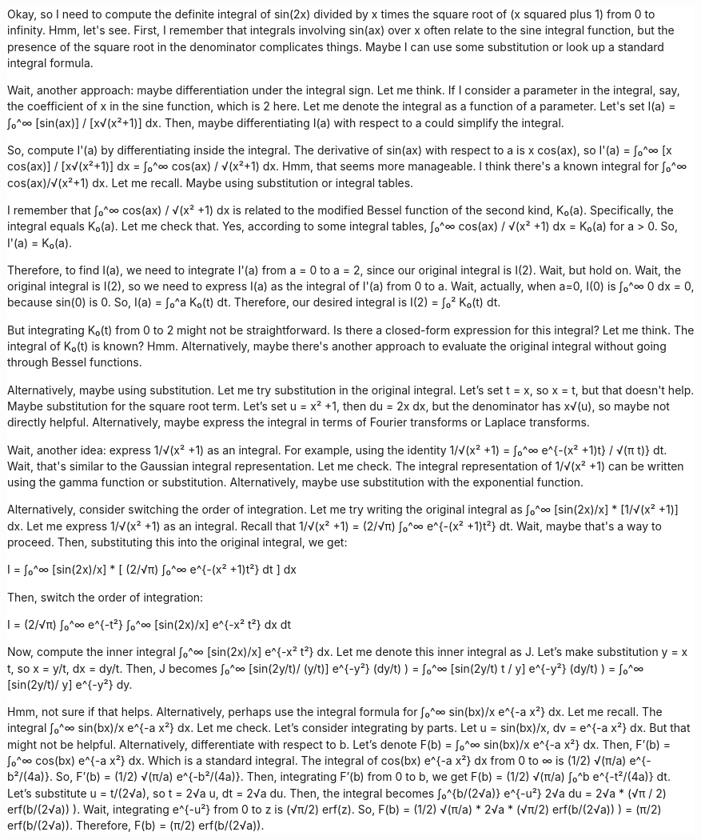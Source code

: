 <think>
Okay, so I need to compute the definite integral of sin(2x) divided by x times the square root of (x squared plus 1) from 0 to infinity. Hmm, let's see. First, I remember that integrals involving sin(ax) over x often relate to the sine integral function, but the presence of the square root in the denominator complicates things. Maybe I can use some substitution or look up a standard integral formula.

Wait, another approach: maybe differentiation under the integral sign. Let me think. If I consider a parameter in the integral, say, the coefficient of x in the sine function, which is 2 here. Let me denote the integral as a function of a parameter. Let's set I(a) = ∫₀^∞ [sin(ax)] / [x√(x²+1)] dx. Then, maybe differentiating I(a) with respect to a could simplify the integral.

So, compute I'(a) by differentiating inside the integral. The derivative of sin(ax) with respect to a is x cos(ax), so I'(a) = ∫₀^∞ [x cos(ax)] / [x√(x²+1)] dx = ∫₀^∞ cos(ax) / √(x²+1) dx. Hmm, that seems more manageable. I think there's a known integral for ∫₀^∞ cos(ax)/√(x²+1) dx. Let me recall. Maybe using substitution or integral tables.

I remember that ∫₀^∞ cos(ax) / √(x² +1) dx is related to the modified Bessel function of the second kind, K₀(a). Specifically, the integral equals K₀(a). Let me check that. Yes, according to some integral tables, ∫₀^∞ cos(ax) / √(x² +1) dx = K₀(a) for a > 0. So, I'(a) = K₀(a).

Therefore, to find I(a), we need to integrate I'(a) from a = 0 to a = 2, since our original integral is I(2). Wait, but hold on. Wait, the original integral is I(2), so we need to express I(a) as the integral of I'(a) from 0 to a. Wait, actually, when a=0, I(0) is ∫₀^∞ 0 dx = 0, because sin(0) is 0. So, I(a) = ∫₀^a K₀(t) dt. Therefore, our desired integral is I(2) = ∫₀² K₀(t) dt.

But integrating K₀(t) from 0 to 2 might not be straightforward. Is there a closed-form expression for this integral? Let me think. The integral of K₀(t) is known? Hmm. Alternatively, maybe there's another approach to evaluate the original integral without going through Bessel functions.

Alternatively, maybe using substitution. Let me try substitution in the original integral. Let’s set t = x, so x = t, but that doesn't help. Maybe substitution for the square root term. Let’s set u = x² +1, then du = 2x dx, but the denominator has x√(u), so maybe not directly helpful. Alternatively, maybe express the integral in terms of Fourier transforms or Laplace transforms.

Wait, another idea: express 1/√(x² +1) as an integral. For example, using the identity 1/√(x² +1) = ∫₀^∞ e^{-(x² +1)t} / √(π t)} dt. Wait, that's similar to the Gaussian integral representation. Let me check. The integral representation of 1/√(x² +1) can be written using the gamma function or substitution. Alternatively, maybe use substitution with the exponential function.

Alternatively, consider switching the order of integration. Let me try writing the original integral as ∫₀^∞ [sin(2x)/x] * [1/√(x² +1)] dx. Let me express 1/√(x² +1) as an integral. Recall that 1/√(x² +1) = (2/√π) ∫₀^∞ e^{-(x² +1)t²} dt. Wait, maybe that's a way to proceed. Then, substituting this into the original integral, we get:

I = ∫₀^∞ [sin(2x)/x] * [ (2/√π) ∫₀^∞ e^{-(x² +1)t²} dt ] dx

Then, switch the order of integration:

I = (2/√π) ∫₀^∞ e^{-t²} ∫₀^∞ [sin(2x)/x] e^{-x² t²} dx dt

Now, compute the inner integral ∫₀^∞ [sin(2x)/x] e^{-x² t²} dx. Let me denote this inner integral as J. Let’s make substitution y = x t, so x = y/t, dx = dy/t. Then, J becomes ∫₀^∞ [sin(2y/t)/ (y/t)] e^{-y²} (dy/t) ) = ∫₀^∞ [sin(2y/t) t / y] e^{-y²} (dy/t) ) = ∫₀^∞ [sin(2y/t)/ y] e^{-y²} dy.

Hmm, not sure if that helps. Alternatively, perhaps use the integral formula for ∫₀^∞ sin(bx)/x e^{-a x²} dx. Let me recall. The integral ∫₀^∞ sin(bx)/x e^{-a x²} dx. Let me check. Let’s consider integrating by parts. Let u = sin(bx)/x, dv = e^{-a x²} dx. But that might not be helpful. Alternatively, differentiate with respect to b. Let’s denote F(b) = ∫₀^∞ sin(bx)/x e^{-a x²} dx. Then, F’(b) = ∫₀^∞ cos(bx) e^{-a x²} dx. Which is a standard integral. The integral of cos(bx) e^{-a x²} dx from 0 to ∞ is (1/2) √(π/a) e^{-b²/(4a)}. So, F’(b) = (1/2) √(π/a) e^{-b²/(4a)}. Then, integrating F’(b) from 0 to b, we get F(b) = (1/2) √(π/a) ∫₀^b e^{-t²/(4a)} dt. Let’s substitute u = t/(2√a), so t = 2√a u, dt = 2√a du. Then, the integral becomes ∫₀^{b/(2√a)} e^{-u²} 2√a du = 2√a * (√π / 2) erf(b/(2√a)) ). Wait, integrating e^{-u²} from 0 to z is (√π/2) erf(z). So, F(b) = (1/2) √(π/a) * 2√a * (√π/2) erf(b/(2√a)) ) = (π/2) erf(b/(2√a)). Therefore, F(b) = (π/2) erf(b/(2√a)).
